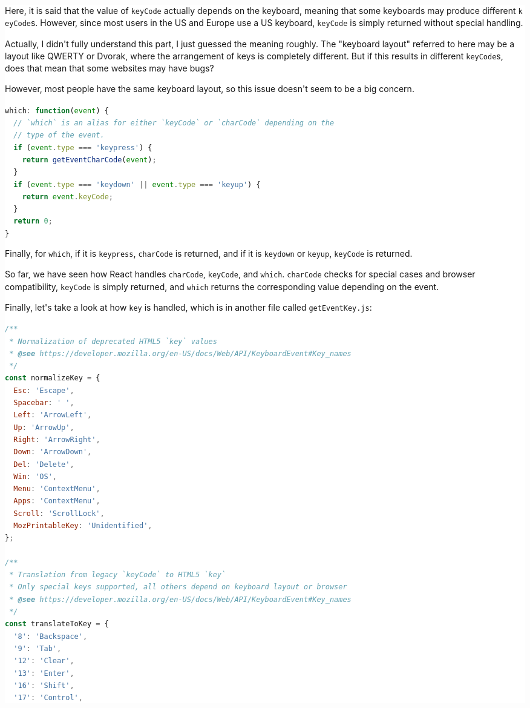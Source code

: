 Here, it is said that the value of `keyCode` actually depends on the keyboard, meaning that some keyboards may produce different `keyCode`s. However, since most users in the US and Europe use a US keyboard, `keyCode` is simply returned without special handling.

Actually, I didn't fully understand this part, I just guessed the meaning roughly. The "keyboard layout" referred to here may be a layout like QWERTY or Dvorak, where the arrangement of keys is completely different. But if this results in different `keyCode`s, does that mean that some websites may have bugs?

However, most people have the same keyboard layout, so this issue doesn't seem to be a big concern.

``` js
which: function(event) {
  // `which` is an alias for either `keyCode` or `charCode` depending on the
  // type of the event.
  if (event.type === 'keypress') {
    return getEventCharCode(event);
  }
  if (event.type === 'keydown' || event.type === 'keyup') {
    return event.keyCode;
  }
  return 0;
}
```

Finally, for `which`, if it is `keypress`, `charCode` is returned, and if it is `keydown` or `keyup`, `keyCode` is returned.

So far, we have seen how React handles `charCode`, `keyCode`, and `which`. `charCode` checks for special cases and browser compatibility, `keyCode` is simply returned, and `which` returns the corresponding value depending on the event.

Finally, let's take a look at how `key` is handled, which is in another file called `getEventKey.js`:

``` js
/**
 * Normalization of deprecated HTML5 `key` values
 * @see https://developer.mozilla.org/en-US/docs/Web/API/KeyboardEvent#Key_names
 */
const normalizeKey = {
  Esc: 'Escape',
  Spacebar: ' ',
  Left: 'ArrowLeft',
  Up: 'ArrowUp',
  Right: 'ArrowRight',
  Down: 'ArrowDown',
  Del: 'Delete',
  Win: 'OS',
  Menu: 'ContextMenu',
  Apps: 'ContextMenu',
  Scroll: 'ScrollLock',
  MozPrintableKey: 'Unidentified',
};
  
/**
 * Translation from legacy `keyCode` to HTML5 `key`
 * Only special keys supported, all others depend on keyboard layout or browser
 * @see https://developer.mozilla.org/en-US/docs/Web/API/KeyboardEvent#Key_names
 */
const translateToKey = {
  '8': 'Backspace',
  '9': 'Tab',
  '12': 'Clear',
  '13': 'Enter',
  '16': 'Shift',
  '17': 'Control',
```